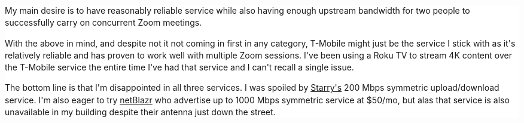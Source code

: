My main desire is to have reasonably reliable service while also
having enough upstream bandwidth for two people to successfully carry
on concurrent Zoom meetings. 

With the above in mind, and despite not it not coming in first in any
category, T-Mobile might just be the service I stick with as it's
relatively reliable and has proven to work well with multiple Zoom
sessions. I've been using a Roku TV to stream 4K content over the
T-Mobile service the entire time I've had that service and I can't
recall a single issue.

The bottom line is that I'm disappointed in all three services. I was
spoiled by [Starry's](https://starry.com) 200 Mbps symmetric
upload/download service. I'm also eager to try
[netBlazr](https://www.netblazr.com) who advertise up to 1000 Mbps
symmetric service at $50/mo, but alas that service is also unavailable
in my building despite their antenna just down the street.
